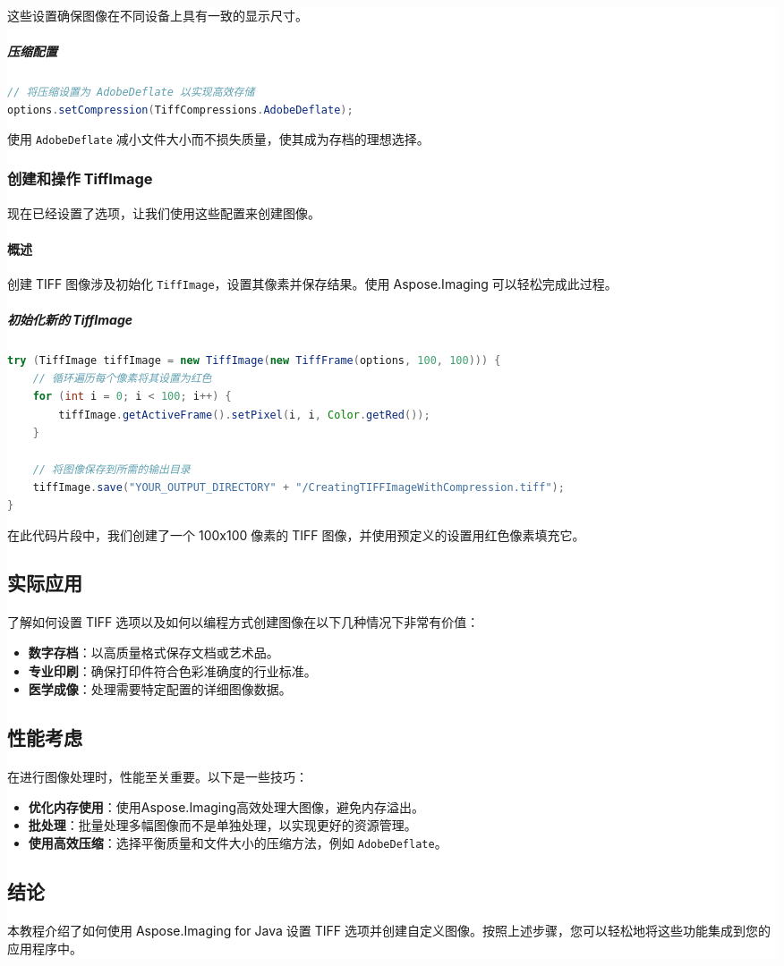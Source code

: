 这些设置确保图像在不同设备上具有一致的显示尺寸。

##### 压缩配置

```java
// 将压缩设置为 AdobeDeflate 以实现高效存储
options.setCompression(TiffCompressions.AdobeDeflate);
```

使用 `AdobeDeflate` 减小文件大小而不损失质量，使其成为存档的理想选择。

### 创建和操作 TiffImage

现在已经设置了选项，让我们使用这些配置来创建图像。

#### 概述

创建 TIFF 图像涉及初始化 `TiffImage`，设置其像素并保存结果。使用 Aspose.Imaging 可以轻松完成此过程。

##### 初始化新的 TiffImage

```java
try (TiffImage tiffImage = new TiffImage(new TiffFrame(options, 100, 100))) {
    // 循环遍历每个像素将其设置为红色
    for (int i = 0; i < 100; i++) {
        tiffImage.getActiveFrame().setPixel(i, i, Color.getRed());
    }
    
    // 将图像保存到所需的输出目录
    tiffImage.save("YOUR_OUTPUT_DIRECTORY" + "/CreatingTIFFImageWithCompression.tiff");
}
```

在此代码片段中，我们创建了一个 100x100 像素的 TIFF 图像，并使用预定义的设置用红色像素填充它。

## 实际应用

了解如何设置 TIFF 选项以及如何以编程方式创建图像在以下几种情况下非常有价值：

- **数字存档**：以高质量格式保存文档或艺术品。
- **专业印刷**：确保打印件符合色彩准确度的行业标准。
- **医学成像**：处理需要特定配置的详细图像数据。

## 性能考虑

在进行图像处理时，性能至关重要。以下是一些技巧：

- **优化内存使用**：使用Aspose.Imaging高效处理大图像，避免内存溢出。
- **批处理**：批量处理多幅图像而不是单独处理，以实现更好的资源管理。
- **使用高效压缩**：选择平衡质量和文件大小的压缩方法，例如 `AdobeDeflate`。

## 结论

本教程介绍了如何使用 Aspose.Imaging for Java 设置 TIFF 选项并创建自定义图像。按照上述步骤，您可以轻松地将这些功能集成到您的应用程序中。
